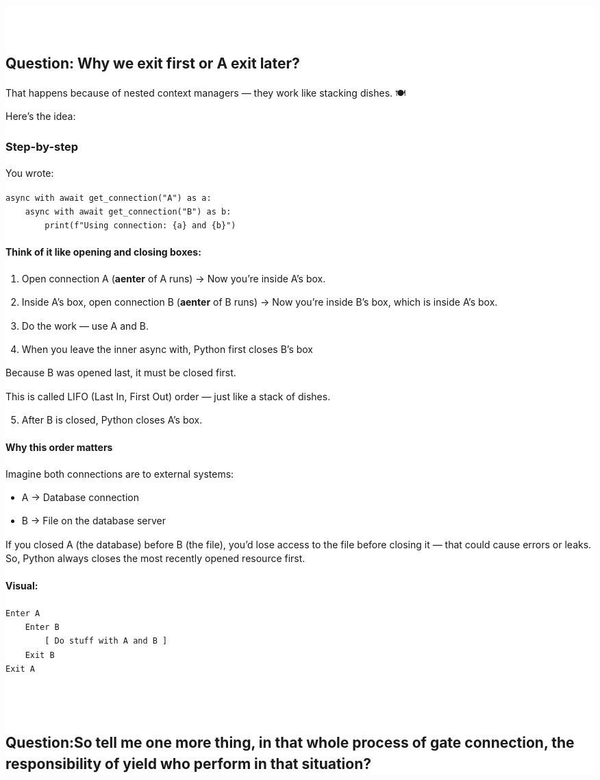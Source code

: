 <BR><br>

## Question: Why we exit first or A exit later?

That happens because of nested context managers — they work like stacking dishes. 🍽

Here’s the idea:

### Step-by-step

You wrote:

    async with await get_connection("A") as a:
        async with await get_connection("B") as b:
            print(f"Using connection: {a} and {b}")


#### Think of it like opening and closing boxes:

1. Open connection A (__aenter__ of A runs)
→ Now you’re inside A’s box.

2. Inside A’s box, open connection B (__aenter__ of B runs)
→ Now you’re inside B’s box, which is inside A’s box.

3. Do the work — use A and B.

4. When you leave the inner async with, Python first closes B’s box

Because B was opened last, it must be closed first.

This is called LIFO (Last In, First Out) order — just like a stack of dishes.

5. After B is closed, Python closes A’s box.

#### Why this order matters

Imagine both connections are to external systems:

 * A → Database connection

 * B → File on the database server

If you closed A (the database) before B (the file), you’d lose access to the file before closing it — that could cause errors or leaks.
So, Python always closes the most recently opened resource first.

#### Visual:
    Enter A
        Enter B
            [ Do stuff with A and B ]
        Exit B
    Exit A



<br><Br>

## Question:So tell me one more thing, in that whole process of gate connection, the responsibility of yield who perform in that situation?
